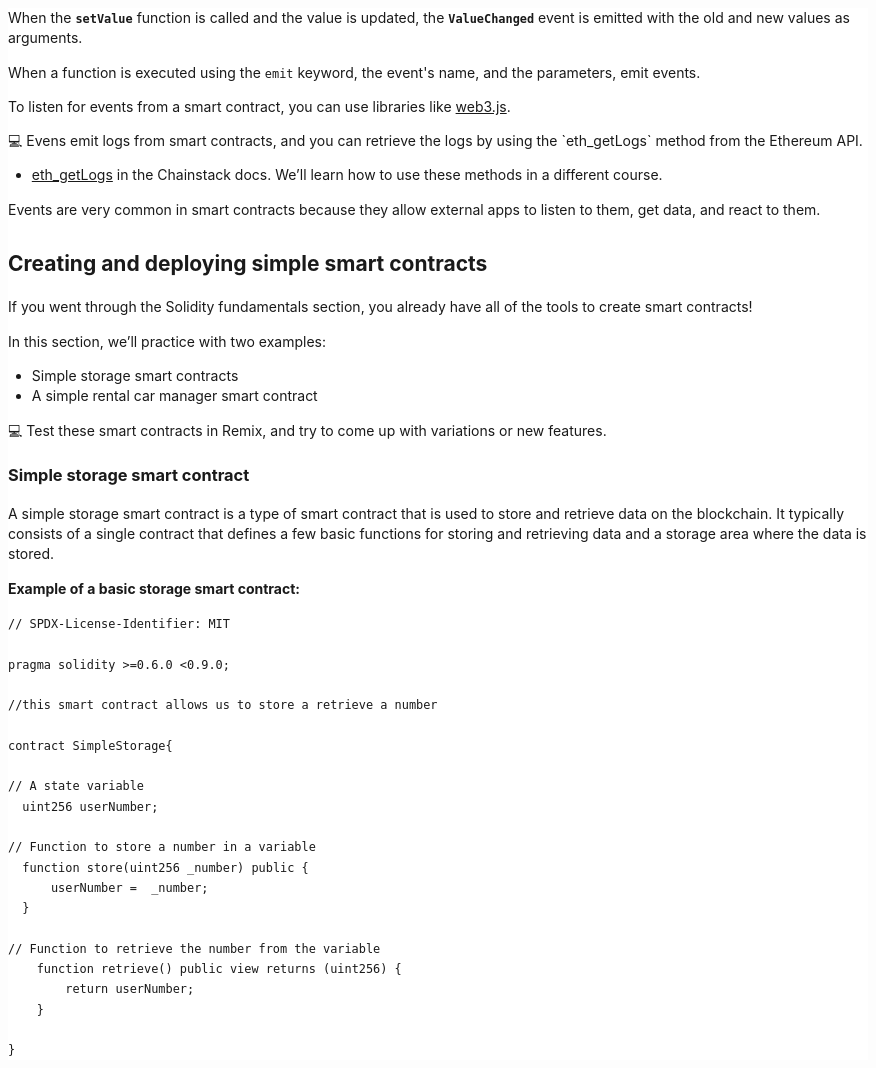 When the **`setValue`** function is called and the value is updated, the **`ValueChanged`** event is emitted with the old and new values as arguments.

When a function is executed using the `emit` keyword, the event's name, and the parameters, emit events.

To listen for events from a smart contract, you can use libraries like [web3.js](https://web3js.readthedocs.io/en/v3.0.0-rc.5/getting-started.html). 

<aside>
💻 Evens emit logs from smart contracts, and you can retrieve the logs by using the `eth_getLogs` method from the Ethereum API. 

- [eth_getLogs](https://docs.chainstack.com/api/ethereum/eth_getlogs) in the Chainstack docs. We’ll learn how to use these methods in a different course.

</aside>

Events are very common in smart contracts because they allow external apps to listen to them, get data, and react to them.

## Creating and deploying simple smart contracts

If you went through the Solidity fundamentals section, you already have all of the tools to create smart contracts!

In this section, we’ll practice with two examples:

- Simple storage smart contracts
- A simple rental car manager smart contract

<aside>
💻 Test these smart contracts in Remix, and try to come up with variations or new features.

</aside>

### Simple storage smart contract

A simple storage smart contract is a type of smart contract that is used to store and retrieve data on the blockchain. It typically consists of a single contract that defines a few basic functions for storing and retrieving data and a storage area where the data is stored.

**Example of a basic storage smart contract:**

```solidity
// SPDX-License-Identifier: MIT

pragma solidity >=0.6.0 <0.9.0;

//this smart contract allows us to store a retrieve a number

contract SimpleStorage{    

// A state variable
  uint256 userNumber;                   
	
// Function to store a number in a variable
  function store(uint256 _number) public {            
      userNumber =  _number;          
  }
    
// Function to retrieve the number from the variable
    function retrieve() public view returns (uint256) {         
        return userNumber;                          
    }
                                       
}
```
